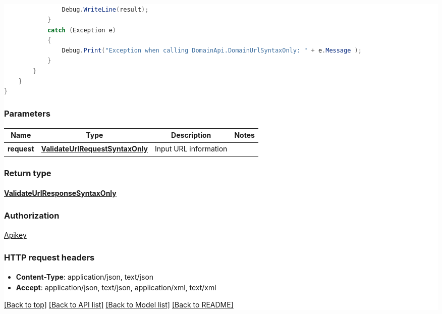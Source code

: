 ```csharp
                Debug.WriteLine(result);
            }
            catch (Exception e)
            {
                Debug.Print("Exception when calling DomainApi.DomainUrlSyntaxOnly: " + e.Message );
            }
        }
    }
}
```

### Parameters

Name | Type | Description  | Notes
------------- | ------------- | ------------- | -------------
 **request** | [**ValidateUrlRequestSyntaxOnly**](ValidateUrlRequestSyntaxOnly.md)| Input URL information | 

### Return type

[**ValidateUrlResponseSyntaxOnly**](ValidateUrlResponseSyntaxOnly.md)

### Authorization

[Apikey](../README.md#Apikey)

### HTTP request headers

 - **Content-Type**: application/json, text/json
 - **Accept**: application/json, text/json, application/xml, text/xml

[[Back to top]](#) [[Back to API list]](../README.md#documentation-for-api-endpoints) [[Back to Model list]](../README.md#documentation-for-models) [[Back to README]](../README.md)


